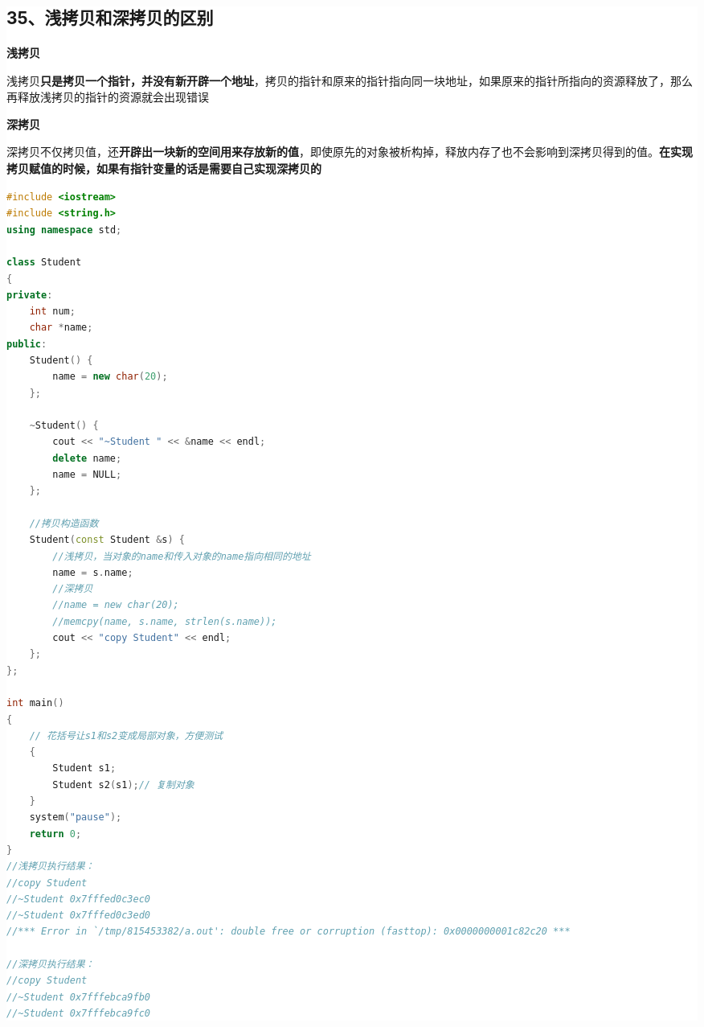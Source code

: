 ## 35、浅拷贝和深拷贝的区别

**浅拷贝**

浅拷贝**只是拷贝一个指针，并没有新开辟一个地址**，拷贝的指针和原来的指针指向同一块地址，如果原来的指针所指向的资源释放了，那么再释放浅拷贝的指针的资源就会出现错误

**深拷贝**

深拷贝不仅拷贝值，还**开辟出一块新的空间用来存放新的值**，即使原先的对象被析构掉，释放内存了也不会影响到深拷贝得到的值。**在实现拷贝赋值的时候，如果有指针变量的话是需要自己实现深拷贝的**

```c++
#include <iostream>  
#include <string.h>
using namespace std;
    
class Student
{
private:
    int num;
    char *name;
public:
    Student() {
        name = new char(20);
    };

    ~Student() {
        cout << "~Student " << &name << endl;
        delete name;
        name = NULL;
    };

    //拷贝构造函数
    Student(const Student &s) {
        //浅拷贝，当对象的name和传入对象的name指向相同的地址
        name = s.name;
        //深拷贝
        //name = new char(20);
        //memcpy(name, s.name, strlen(s.name));
        cout << "copy Student" << endl;
    };
};
    
int main()
{
    // 花括号让s1和s2变成局部对象，方便测试
    {
        Student s1;
        Student s2(s1);// 复制对象
    }
    system("pause");
    return 0;
}
//浅拷贝执行结果：
//copy Student
//~Student 0x7fffed0c3ec0
//~Student 0x7fffed0c3ed0
//*** Error in `/tmp/815453382/a.out': double free or corruption (fasttop): 0x0000000001c82c20 ***

//深拷贝执行结果：
//copy Student
//~Student 0x7fffebca9fb0
//~Student 0x7fffebca9fc0
```  
